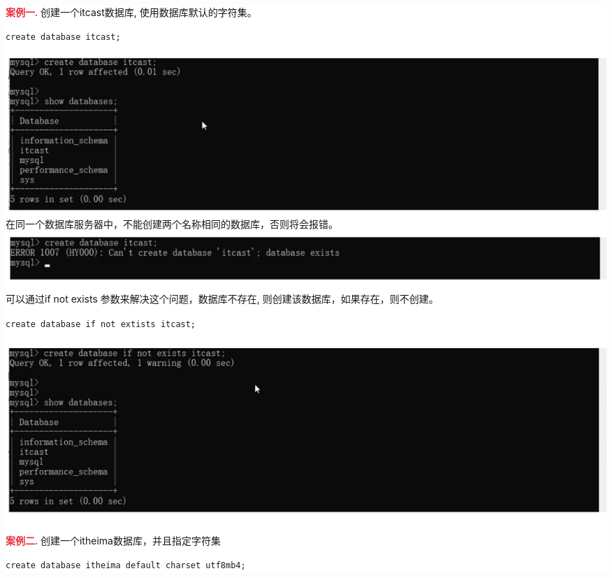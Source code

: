   
**<font style="color:#E8323C;">案例一</font>**. 创建一个itcast数据库, 使用数据库默认的字符集。

```plsql
create database itcast;
```

![](images/7.png)  
在同一个数据库服务器中，不能创建两个名称相同的数据库，否则将会报错。  
![](images/8.png)  
可以通过if not exists 参数来解决这个问题，数据库不存在, 则创建该数据库，如果存在，则不创建。

```plsql
create database if not extists itcast;
```

![](images/9.png)

**<font style="color:#E8323C;">案例二</font>**. 创建一个itheima数据库，并且指定字符集

```plsql
create database itheima default charset utf8mb4;
```
